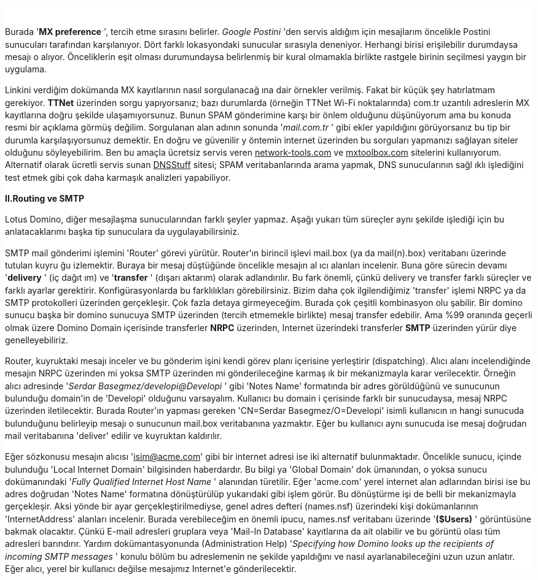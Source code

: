 <br />

Burada '**MX preference** ', tercih etme sırasını belirler. *Google Postini* 'den servis aldığım için mesajlarım öncelikle Postini sunucuları tarafından karşılanıyor. Dört farklı lokasyondaki sunucular sırasıyla deneniyor. Herhangi birisi erişilebilir durumdaysa mesajı o alıyor. Önceliklerin eşit olması durumundaysa belirlenmiş bir kural olmamakla birlikte rastgele birinin seçilmesi yaygın bir uygulama.

Linkini verdiğim dokümanda MX kayıtlarının nasıl sorgulanacağ ına dair örnekler verilmiş. Fakat bir küçük şey hatırlatmam gerekiyor. **TTNet** üzerinden sorgu yapıyorsanız; bazı durumlarda (örneğin TTNet Wi-Fi noktalarında) com.tr uzantılı adreslerin MX kayıtlarına doğru şekilde ulaşamıyorsunuz. Bunun SPAM gönderimine karşı bir önlem olduğunu düşünüyorum ama bu konuda resmi bir açıklama görmüş değilim. Sorgulanan alan adının sonunda '*mail.com.tr* ' gibi ekler yapıldığını görüyorsanız bu tip bir durumla karşılaşıyorsunuz demektir. En doğru ve güvenilir y öntemin internet üzerinden bu sorguları yapmanızı sağlayan siteler olduğunu söyleyebilirim. Ben bu amaçla ücretsiz servis veren [network-tools.com](http://network-tools.com/) ve [mxtoolbox.com](http://www.mxtoolbox.com/) sitelerini kullanıyorum. Alternatif olarak ücretli servis sunan [DNSStuff](http://www.dnsstuff.com/) sitesi; SPAM veritabanlarında arama yapmak, DNS sunucularının sağl ıklı işlediğini test etmek gibi çok daha karmaşık analizleri yapabiliyor.

**II.Routing ve SMTP**

Lotus Domino, diğer mesajlaşma sunucularından farklı şeyler yapmaz. Aşağı yukarı tüm süreçler aynı şekilde işlediği için bu anlatacaklarımı başka tip sunuculara da uygulayabilirsiniz.

SMTP mail gönderimi işlemini 'Router' görevi yürütür. Router'ın birincil işlevi mail.box (ya da mail(n).box) veritabanı üzerinde tutulan kuyru ğu izlemektir. Buraya bir mesaj düştüğünde öncelikle mesajın al ıcı alanları incelenir. Buna göre sürecin devamı '**delivery** ' (iç dağıt ım) ve '**transfer** ' (dışarı aktarım) olarak adlandırılır. Bu fark önemli, çünkü delivery ve transfer farklı süreçler ve farklı ayarlar gerektirir. Konfigürasyonlarda bu farklılıkları görebilirsiniz. Bizim daha çok ilgilendiğimiz 'transfer' işlemi NRPC ya da SMTP protokolleri üzerinden gerçekleşir. Çok fazla detaya girmeyeceğim. Burada çok çeşitli kombinasyon olu şabilir. Bir domino sunucu başka bir domino sunucuya SMTP üzerinden (tercih etmemekle birlikte) mesaj transfer edebilir. Ama %99 oranında geçerli olmak üzere Domino Domain içerisinde transferler **NRPC** üzerinden, Internet üzerindeki transferler **SMTP** üzerinden yürür diye genelleyebiliriz.

Router, kuyruktaki mesajı inceler ve bu gönderim işini kendi görev planı içerisine yerleştirir (dispatching). Alıcı alanı incelendiğinde mesajın NRPC üzerinden mi yoksa SMTP üzerinden mi gönderileceğine karmaş ık bir mekanizmayla karar verilecektir. Örneğin alıcı adresinde '*Serdar Basegmez/developi@Developi* ' gibi 'Notes Name' formatında bir adres görüldüğünü ve sunucunun bulunduğu domain'in de 'Developi' olduğunu varsayalım. Kullanıcı bu domain i çerisinde farklı bir sunucudaysa, mesaj NRPC üzerinden iletilecektir. Burada Router'ın yapması gereken 'CN=Serdar Basegmez/O=Developi' isimli kullanıcın ın hangi sunucuda bulunduğunu belirleyip mesajı o sunucunun mail.box veritabanına yazmaktır. Eğer bu kullanıcı aynı sunucuda ise mesaj doğrudan mail veritabanına 'deliver' edilir ve kuyruktan kaldırılır.

Eğer sözkonusu mesajın alıcısı 'isim@acme.com' gibi bir internet adresi ise iki alternatif bulunmaktadır. Öncelikle sunucu, içinde bulunduğu 'Local Internet Domain' bilgisinden haberdardır. Bu bilgi ya 'Global Domain' dok ümanından, o yoksa sunucu dokümanındaki '*Fully Qualified Internet Host Name* ' alanından türetilir. Eğer 'acme.com' yerel internet alan adlarından birisi ise bu adres doğrudan 'Notes Name' formatına dönüştürülüp yukarıdaki gibi işlem görür. Bu dönüştürme işi de belli bir mekanizmayla gerçekleşir. Aksi yönde bir ayar gerçekleştirilmediyse, genel adres defteri (names.nsf) üzerindeki kişi dokümanlarının 'InternetAddress' alanları incelenir. Burada verebileceğim en önemli ipucu, names.nsf veritabanı üzerinde '**($Users)** ' görüntüsüne bakmak olacaktır. Çünkü E-mail adresleri gruplara veya 'Mail-In Database' kayıtlarına da ait olabilir ve bu görüntü olası tüm adresleri barındırır. Yardım dokümantasyonunda (Administration Help) '*Specifying how Domino looks up the recipients of incoming SMTP messages* ' konulu bölüm bu adreslemenin ne şekilde yapıldığını ve nasıl ayarlanabileceğini uzun uzun anlatır. Eğer alıcı, yerel bir kullanıcı değilse mesajımız Internet'e gönderilecektir.
